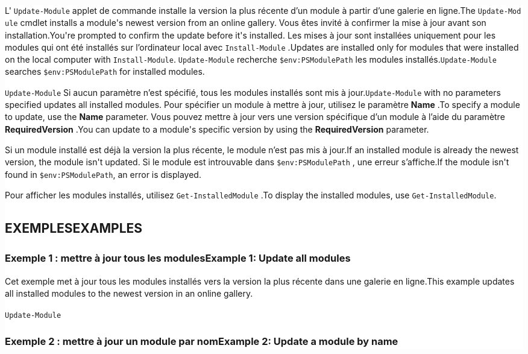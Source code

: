 <span data-ttu-id="79fba-109">L' `Update-Module` applet de commande installe la version la plus récente d’un module à partir d’une galerie en ligne.</span><span class="sxs-lookup"><span data-stu-id="79fba-109">The `Update-Module` cmdlet installs a module's newest version from an online gallery.</span></span> <span data-ttu-id="79fba-110">Vous êtes invité à confirmer la mise à jour avant son installation.</span><span class="sxs-lookup"><span data-stu-id="79fba-110">You're prompted to confirm the update before it's installed.</span></span> <span data-ttu-id="79fba-111">Les mises à jour sont installées uniquement pour les modules qui ont été installés sur l’ordinateur local avec `Install-Module` .</span><span class="sxs-lookup"><span data-stu-id="79fba-111">Updates are installed only for modules that were installed on the local computer with `Install-Module`.</span></span> <span data-ttu-id="79fba-112">`Update-Module` recherche `$env:PSModulePath` les modules installés.</span><span class="sxs-lookup"><span data-stu-id="79fba-112">`Update-Module` searches `$env:PSModulePath` for installed modules.</span></span>

<span data-ttu-id="79fba-113">`Update-Module` Si aucun paramètre n’est spécifié, tous les modules installés sont mis à jour.</span><span class="sxs-lookup"><span data-stu-id="79fba-113">`Update-Module` with no parameters specified updates all installed modules.</span></span> <span data-ttu-id="79fba-114">Pour spécifier un module à mettre à jour, utilisez le paramètre **Name** .</span><span class="sxs-lookup"><span data-stu-id="79fba-114">To specify a module to update, use the **Name** parameter.</span></span> <span data-ttu-id="79fba-115">Vous pouvez mettre à jour vers une version spécifique d’un module à l’aide du paramètre **RequiredVersion** .</span><span class="sxs-lookup"><span data-stu-id="79fba-115">You can update to a module's specific version by using the **RequiredVersion** parameter.</span></span>

<span data-ttu-id="79fba-116">Si un module installé est déjà la version la plus récente, le module n’est pas mis à jour.</span><span class="sxs-lookup"><span data-stu-id="79fba-116">If an installed module is already the newest version, the module isn't updated.</span></span> <span data-ttu-id="79fba-117">Si le module est introuvable dans `$env:PSModulePath` , une erreur s’affiche.</span><span class="sxs-lookup"><span data-stu-id="79fba-117">If the module isn't found in `$env:PSModulePath`, an error is displayed.</span></span>

<span data-ttu-id="79fba-118">Pour afficher les modules installés, utilisez `Get-InstalledModule` .</span><span class="sxs-lookup"><span data-stu-id="79fba-118">To display the installed modules, use `Get-InstalledModule`.</span></span>

## <span data-ttu-id="79fba-119">EXEMPLES</span><span class="sxs-lookup"><span data-stu-id="79fba-119">EXAMPLES</span></span>

### <span data-ttu-id="79fba-120">Exemple 1 : mettre à jour tous les modules</span><span class="sxs-lookup"><span data-stu-id="79fba-120">Example 1: Update all modules</span></span>

<span data-ttu-id="79fba-121">Cet exemple met à jour tous les modules installés vers la version la plus récente dans une galerie en ligne.</span><span class="sxs-lookup"><span data-stu-id="79fba-121">This example updates all installed modules to the newest version in an online gallery.</span></span>

```powershell
Update-Module
```

### <span data-ttu-id="79fba-122">Exemple 2 : mettre à jour un module par nom</span><span class="sxs-lookup"><span data-stu-id="79fba-122">Example 2: Update a module by name</span></span>

